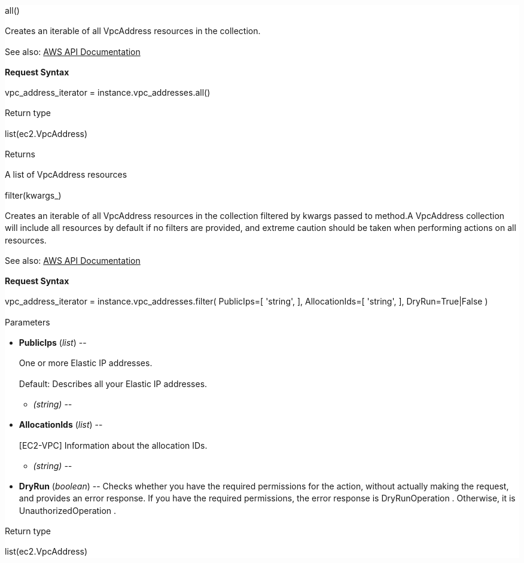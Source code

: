 all()

Creates an iterable of all VpcAddress resources in the collection.

See also: [AWS API Documentation](https://docs.aws.amazon.com/goto/WebAPI/ec2-2016-11-15/DescribeAddresses)

**Request Syntax**

vpc_address_iterator = instance.vpc_addresses.all()

Return type

list(ec2.VpcAddress)

Returns

A list of VpcAddress resources

filter(kwargs_)

Creates an iterable of all VpcAddress resources in the collection filtered by kwargs passed to method.A VpcAddress collection will include all resources by default if no filters are provided, and extreme caution should be taken when performing actions on all resources.

See also: [AWS API Documentation](https://docs.aws.amazon.com/goto/WebAPI/ec2-2016-11-15/DescribeAddresses)

**Request Syntax**

vpc_address_iterator = instance.vpc_addresses.filter(
    PublicIps=[
        'string',
    ],
    AllocationIds=[
        'string',
    ],
    DryRun=True|False
)

Parameters

- **PublicIps** (_list_) --
    
    One or more Elastic IP addresses.
    
    Default: Describes all your Elastic IP addresses.
    
    - _(string) --_
- **AllocationIds** (_list_) --
    
    [EC2-VPC] Information about the allocation IDs.
    
    - _(string) --_
- **DryRun** (_boolean_) -- Checks whether you have the required permissions for the action, without actually making the request, and provides an error response. If you have the required permissions, the error response is DryRunOperation . Otherwise, it is UnauthorizedOperation .

Return type

list(ec2.VpcAddress)
